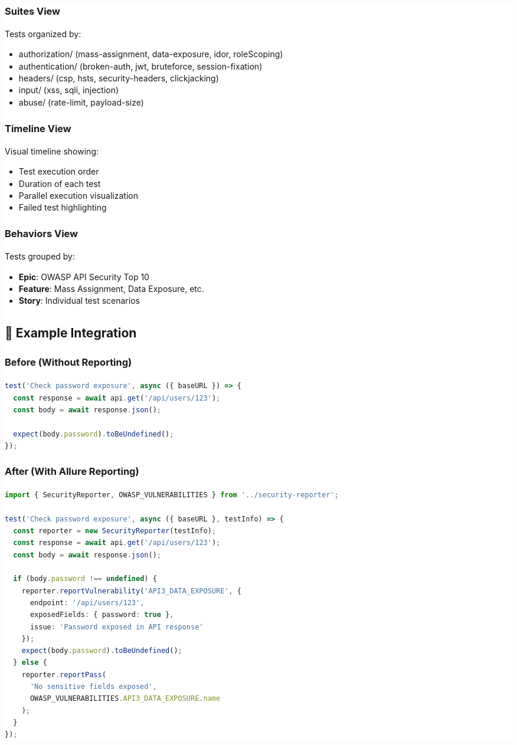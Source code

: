 ### Suites View

Tests organized by:
- authorization/ (mass-assignment, data-exposure, idor, roleScoping)
- authentication/ (broken-auth, jwt, bruteforce, session-fixation)
- headers/ (csp, hsts, security-headers, clickjacking)
- input/ (xss, sqli, injection)
- abuse/ (rate-limit, payload-size)

### Timeline View

Visual timeline showing:
- Test execution order
- Duration of each test
- Parallel execution visualization
- Failed test highlighting

### Behaviors View

Tests grouped by:
- **Epic**: OWASP API Security Top 10
- **Feature**: Mass Assignment, Data Exposure, etc.
- **Story**: Individual test scenarios

## 📝 Example Integration

### Before (Without Reporting)

```typescript
test('Check password exposure', async ({ baseURL }) => {
  const response = await api.get('/api/users/123');
  const body = await response.json();
  
  expect(body.password).toBeUndefined();
});
```

### After (With Allure Reporting)

```typescript
import { SecurityReporter, OWASP_VULNERABILITIES } from '../security-reporter';

test('Check password exposure', async ({ baseURL }, testInfo) => {
  const reporter = new SecurityReporter(testInfo);
  const response = await api.get('/api/users/123');
  const body = await response.json();
  
  if (body.password !== undefined) {
    reporter.reportVulnerability('API3_DATA_EXPOSURE', {
      endpoint: '/api/users/123',
      exposedFields: { password: true },
      issue: 'Password exposed in API response'
    });
    expect(body.password).toBeUndefined();
  } else {
    reporter.reportPass(
      'No sensitive fields exposed',
      OWASP_VULNERABILITIES.API3_DATA_EXPOSURE.name
    );
  }
});
```
